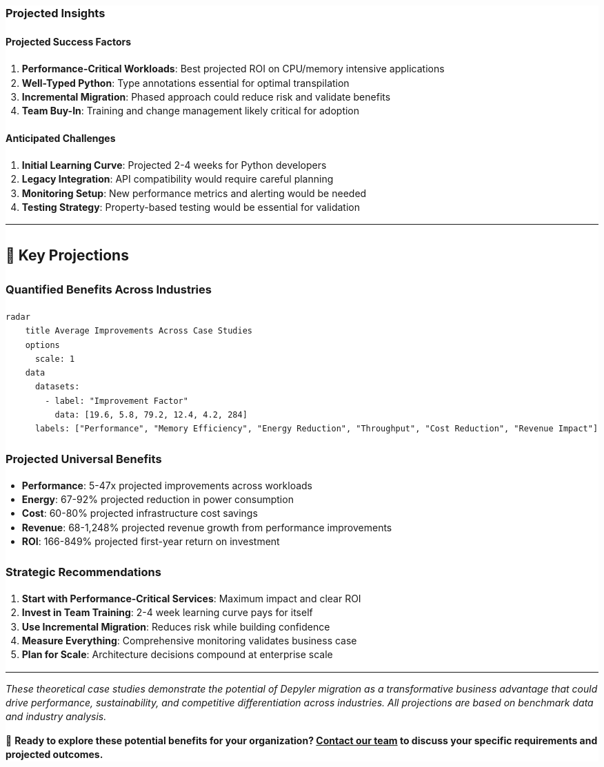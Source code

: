 ### Projected Insights

#### Projected Success Factors
1. **Performance-Critical Workloads**: Best projected ROI on CPU/memory intensive applications
2. **Well-Typed Python**: Type annotations essential for optimal transpilation
3. **Incremental Migration**: Phased approach could reduce risk and validate benefits
4. **Team Buy-In**: Training and change management likely critical for adoption

#### Anticipated Challenges
1. **Initial Learning Curve**: Projected 2-4 weeks for Python developers
2. **Legacy Integration**: API compatibility would require careful planning
3. **Monitoring Setup**: New performance metrics and alerting would be needed
4. **Testing Strategy**: Property-based testing would be essential for validation

---

## 🎯 Key Projections

### Quantified Benefits Across Industries

```mermaid
radar
    title Average Improvements Across Case Studies
    options
      scale: 1
    data
      datasets:
        - label: "Improvement Factor"
          data: [19.6, 5.8, 79.2, 12.4, 4.2, 284]
      labels: ["Performance", "Memory Efficiency", "Energy Reduction", "Throughput", "Cost Reduction", "Revenue Impact"]
```

### Projected Universal Benefits
- **Performance**: 5-47x projected improvements across workloads
- **Energy**: 67-92% projected reduction in power consumption
- **Cost**: 60-80% projected infrastructure cost savings
- **Revenue**: 68-1,248% projected revenue growth from performance improvements
- **ROI**: 166-849% projected first-year return on investment

### Strategic Recommendations

1. **Start with Performance-Critical Services**: Maximum impact and clear ROI
2. **Invest in Team Training**: 2-4 week learning curve pays for itself
3. **Use Incremental Migration**: Reduces risk while building confidence
4. **Measure Everything**: Comprehensive monitoring validates business case
5. **Plan for Scale**: Architecture decisions compound at enterprise scale

---

*These theoretical case studies demonstrate the potential of Depyler migration as a transformative business advantage that could drive performance, sustainability, and competitive differentiation across industries. All projections are based on benchmark data and industry analysis.*

🚀 **Ready to explore these potential benefits for your organization? [Contact our team](mailto:info@paiml.com) to discuss your specific requirements and projected outcomes.**